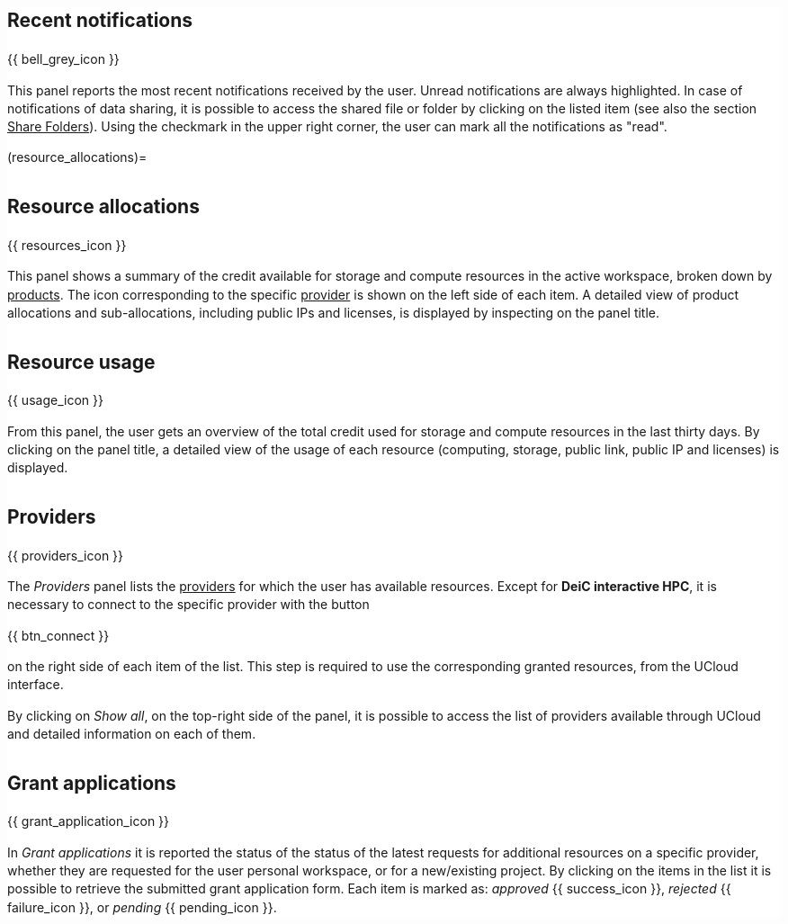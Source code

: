 ## Recent notifications

{{ bell_grey_icon }}

This panel reports the most recent notifications received by the user. Unread notifications are always highlighted. In case of notifications of data sharing, it is possible to access the shared file or folder by clicking on the listed item (see also the section [Share Folders](sharing.md)).
Using the checkmark in the upper right corner, the user can mark all the notifications as "read".

(resource_allocations)=
## Resource allocations

{{ resources_icon }}

This panel shows a summary of the credit available for storage and compute resources in the active workspace, broken down by [products](resources-products.md). The icon corresponding to the specific [provider](providers.md) is shown on the left side of each item. A detailed view of product allocations and sub-allocations, including public IPs and licenses, is displayed by inspecting on the panel title.

## Resource usage

{{ usage_icon }}

From this panel, the user gets an overview of the total credit used for storage and compute resources in the last thirty days.
By clicking on the panel title, a detailed view of the usage of each resource (computing, storage, public link, public IP and licenses) is displayed.

## Providers

{{ providers_icon }}

The *Providers* panel lists the [providers](providers.md) for which the user has available resources.
Except for **DeiC interactive HPC**, it is necessary to connect to the specific provider with the button

{{ btn_connect }}

on the right side of each item of the list.
This step is required to use the corresponding granted resources, from the UCloud interface.

By clicking on *Show all*, on the top-right side of the panel,
it is possible to access the list of providers available through UCloud and detailed information on each of them.

## Grant applications

{{ grant_application_icon }}

In *Grant applications* it is reported the status of the status of the latest requests for additional resources on a specific provider, whether they are requested for the user personal workspace, or for a new/existing project. By clicking on the items in the list it is possible to retrieve the submitted grant application form. Each item is marked as: *approved* {{ success_icon }}, *rejected* {{ failure_icon }}, or *pending* {{ pending_icon }}.
